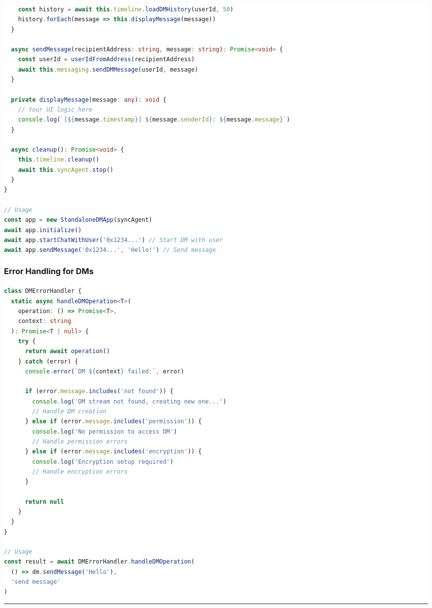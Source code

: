 ```typescript
    const history = await this.timeline.loadDMHistory(userId, 50)
    history.forEach(message => this.displayMessage(message))
  }

  async sendMessage(recipientAddress: string, message: string): Promise<void> {
    const userId = userIdFromAddress(recipientAddress)
    await this.messaging.sendDMMessage(userId, message)
  }

  private displayMessage(message: any): void {
    // Your UI logic here
    console.log(`[${message.timestamp}] ${message.senderId}: ${message.message}`)
  }

  async cleanup(): Promise<void> {
    this.timeline.cleanup()
    await this.syncAgent.stop()
  }
}

// Usage
const app = new StandaloneDMApp(syncAgent)
await app.initialize()
await app.startChatWithUser('0x1234...') // Start DM with user
await app.sendMessage('0x1234...', 'Hello!') // Send message
```

### Error Handling for DMs

```typescript
class DMErrorHandler {
  static async handleDMOperation<T>(
    operation: () => Promise<T>,
    context: string
  ): Promise<T | null> {
    try {
      return await operation()
    } catch (error) {
      console.error(`DM ${context} failed:`, error)
      
      if (error.message.includes('not found')) {
        console.log('DM stream not found, creating new one...')
        // Handle DM creation
      } else if (error.message.includes('permission')) {
        console.log('No permission to access DM')
        // Handle permission errors
      } else if (error.message.includes('encryption')) {
        console.log('Encryption setup required')
        // Handle encryption errors
      }
      
      return null
    }
  }
}

// Usage
const result = await DMErrorHandler.handleDMOperation(
  () => dm.sendMessage('Hello'),
  'send message'
)
```

---